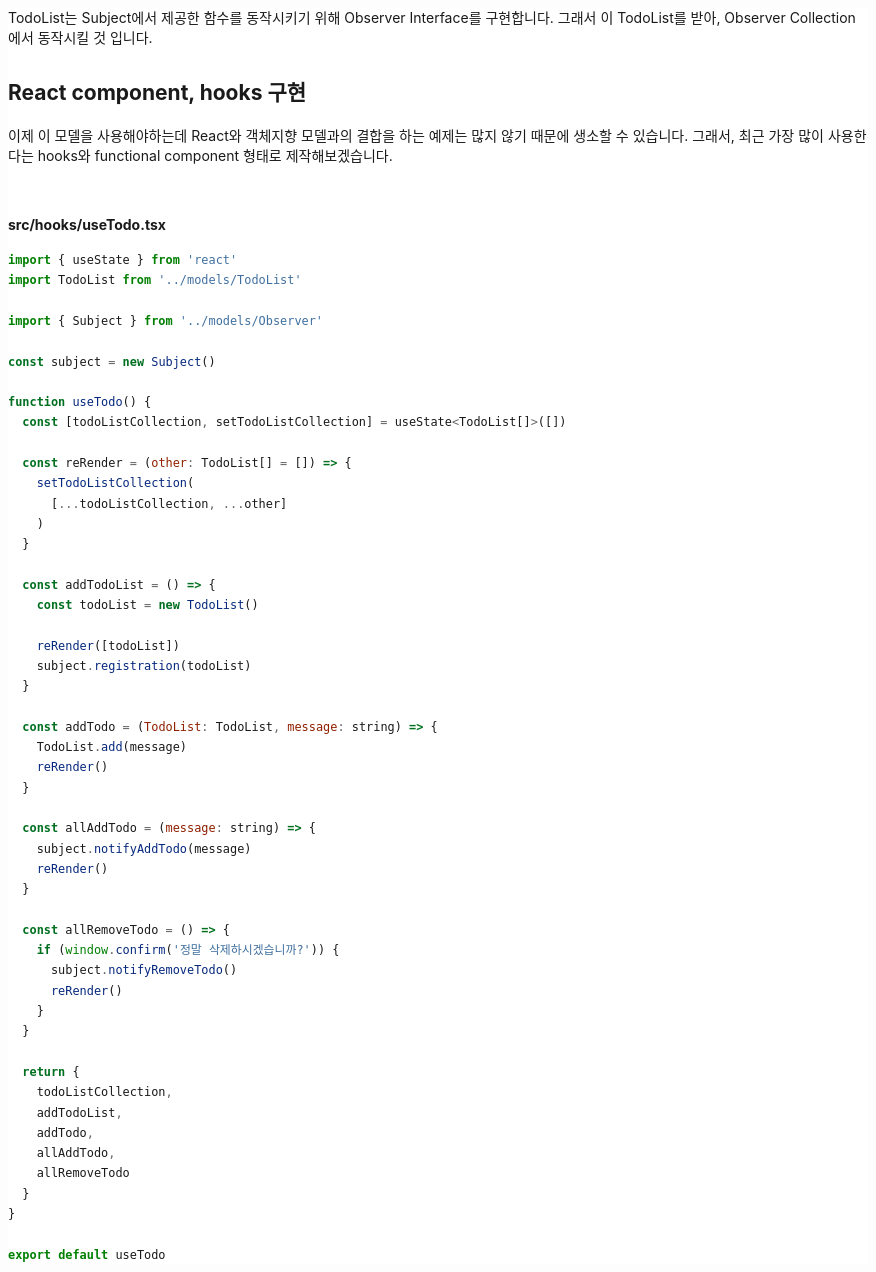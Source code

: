 TodoList는 Subject에서 제공한 함수를 동작시키기 위해 Observer Interface를 구현합니다. 그래서 이 TodoList를 받아, Observer Collection에서 동작시킬 것 입니다.

## React component, hooks 구현

이제 이 모델을 사용해야하는데 React와 객체지향 모델과의 결합을 하는 예제는 많지 않기 때문에 생소할 수 있습니다. 그래서, 최근 가장 많이 사용한다는 hooks와 functional component 형태로 제작해보겠습니다.

<br/>

**src/hooks/useTodo.tsx**

```jsx
import { useState } from 'react'
import TodoList from '../models/TodoList'

import { Subject } from '../models/Observer'

const subject = new Subject()

function useTodo() {
  const [todoListCollection, setTodoListCollection] = useState<TodoList[]>([])

  const reRender = (other: TodoList[] = []) => {
    setTodoListCollection(
      [...todoListCollection, ...other]
    )
  }

  const addTodoList = () => {
    const todoList = new TodoList()

    reRender([todoList])
    subject.registration(todoList)
  }

  const addTodo = (TodoList: TodoList, message: string) => {
    TodoList.add(message)
    reRender()
  }

  const allAddTodo = (message: string) => {
    subject.notifyAddTodo(message)
    reRender()
  }

  const allRemoveTodo = () => {
    if (window.confirm('정말 삭제하시겠습니까?')) {
      subject.notifyRemoveTodo()
      reRender()
    }
  }

  return {
    todoListCollection,
    addTodoList,
    addTodo,
    allAddTodo,
    allRemoveTodo
  }
}

export default useTodo
```
